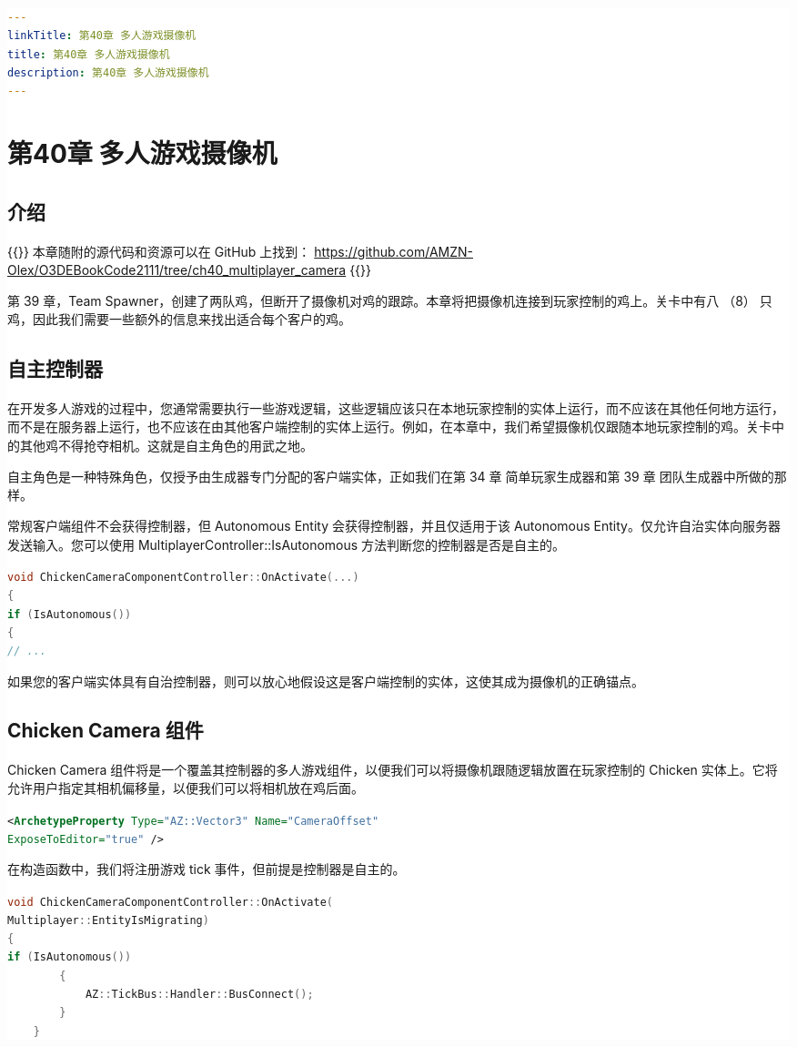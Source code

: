 ```yaml
---
linkTitle: 第40章 多人游戏摄像机
title: 第40章 多人游戏摄像机
description: 第40章 多人游戏摄像机
---
```

# 第40章 多人游戏摄像机
## 介绍

{{<note>}}
本章随附的源代码和资源可以在 GitHub 上找到：
https://github.com/AMZN-Olex/O3DEBookCode2111/tree/ch40_multiplayer_camera
{{</note>}}

第 39 章，Team Spawner，创建了两队鸡，但断开了摄像机对鸡的跟踪。本章将把摄像机连接到玩家控制的鸡上。关卡中有八 （8） 只鸡，因此我们需要一些额外的信息来找出适合每个客户的鸡。

##  自主控制器
在开发多人游戏的过程中，您通常需要执行一些游戏逻辑，这些逻辑应该只在本地玩家控制的实体上运行，而不应该在其他任何地方运行，而不是在服务器上运行，也不应该在由其他客户端控制的实体上运行。例如，在本章中，我们希望摄像机仅跟随本地玩家控制的鸡。关卡中的其他鸡不得抢夺相机。这就是自主角色的用武之地。

自主角色是一种特殊角色，仅授予由生成器专门分配的客户端实体，正如我们在第 34 章 简单玩家生成器和第 39 章 团队生成器中所做的那样。

常规客户端组件不会获得控制器，但 Autonomous Entity 会获得控制器，并且仅适用于该 Autonomous Entity。仅允许自治实体向服务器发送输入。您可以使用 MultiplayerController::IsAutonomous 方法判断您的控制器是否是自主的。
```c++
void ChickenCameraComponentController::OnActivate(...)
{
if (IsAutonomous())
{
// ...
```

如果您的客户端实体具有自治控制器，则可以放心地假设这是客户端控制的实体，这使其成为摄像机的正确锚点。

##  Chicken Camera 组件
Chicken Camera 组件将是一个覆盖其控制器的多人游戏组件，以便我们可以将摄像机跟随逻辑放置在玩家控制的 Chicken 实体上。它将允许用户指定其相机偏移量，以便我们可以将相机放在鸡后面。
```xml
<ArchetypeProperty Type="AZ::Vector3" Name="CameraOffset"
ExposeToEditor="true" />
```

在构造函数中，我们将注册游戏 tick 事件，但前提是控制器是自主的。
```c++
void ChickenCameraComponentController::OnActivate(
Multiplayer::EntityIsMigrating)
{
if (IsAutonomous())
        {
            AZ::TickBus::Handler::BusConnect();
        }
    }
```
